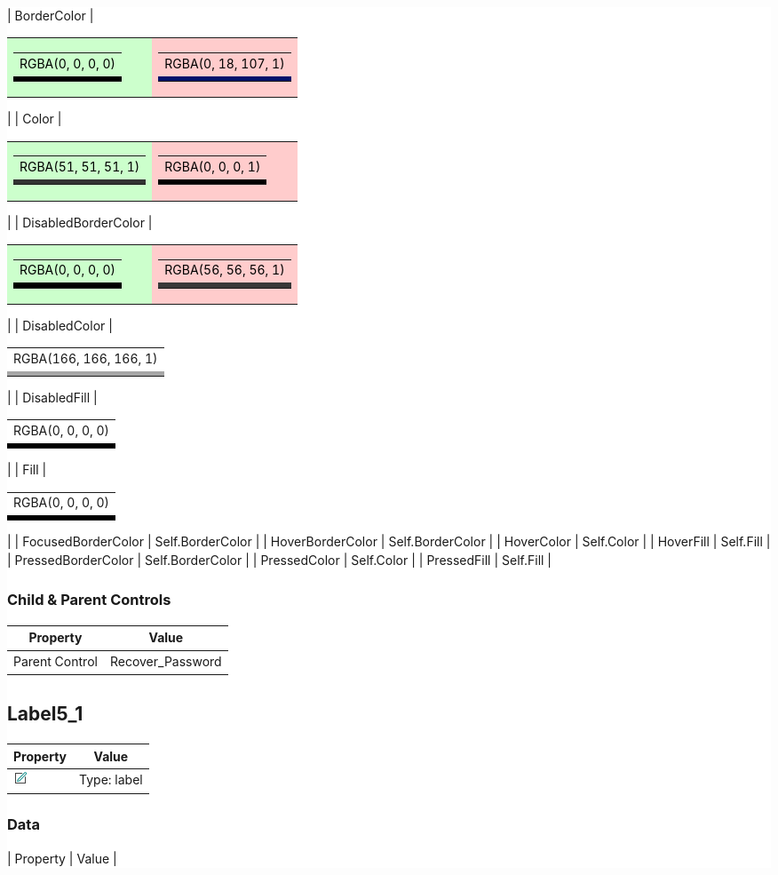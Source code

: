 | BorderColor         | <table border="0"><tr><td style="width:50%; background-color:#ccffcc; color:black;"><table border="0"><tr><td>RGBA(0, 0, 0, 0)</td></tr><tr><td style="background-color:#000000"></td></tr></table></td><td style="width:50%; background-color:#ffcccc; color:black;"><table border="0"><tr><td>RGBA(0, 18, 107, 1)</td></tr><tr><td style="background-color:#00126B"></td></tr></table></td></tr></table> |
| Color               | <table border="0"><tr><td style="width:50%; background-color:#ccffcc; color:black;"><table border="0"><tr><td>RGBA(51, 51, 51, 1)</td></tr><tr><td style="background-color:#333333"></td></tr></table></td><td style="width:50%; background-color:#ffcccc; color:black;"><table border="0"><tr><td>RGBA(0, 0, 0, 1)</td></tr><tr><td style="background-color:#000000"></td></tr></table></td></tr></table> |
| DisabledBorderColor | <table border="0"><tr><td style="width:50%; background-color:#ccffcc; color:black;"><table border="0"><tr><td>RGBA(0, 0, 0, 0)</td></tr><tr><td style="background-color:#000000"></td></tr></table></td><td style="width:50%; background-color:#ffcccc; color:black;"><table border="0"><tr><td>RGBA(56, 56, 56, 1)</td></tr><tr><td style="background-color:#383838"></td></tr></table></td></tr></table> |
| DisabledColor       | <table border="0"><tr><td>RGBA(166, 166, 166, 1)</td></tr><tr><td style="background-color:#A6A6A6"></td></tr></table>                                                                                                                                                                                                                                                                                      |
| DisabledFill        | <table border="0"><tr><td>RGBA(0, 0, 0, 0)</td></tr><tr><td style="background-color:#000000"></td></tr></table>                                                                                                                                                                                                                                                                                            |
| Fill                | <table border="0"><tr><td>RGBA(0, 0, 0, 0)</td></tr><tr><td style="background-color:#000000"></td></tr></table>                                                                                                                                                                                                                                                                                            |
| FocusedBorderColor  | Self.BorderColor                                                                                                                                                                                                                                                                                                                                                                                           |
| HoverBorderColor    | Self.BorderColor                                                                                                                                                                                                                                                                                                                                                                                           |
| HoverColor          | Self.Color                                                                                                                                                                                                                                                                                                                                                                                                 |
| HoverFill           | Self.Fill                                                                                                                                                                                                                                                                                                                                                                                                  |
| PressedBorderColor  | Self.BorderColor                                                                                                                                                                                                                                                                                                                                                                                           |
| PressedColor        | Self.Color                                                                                                                                                                                                                                                                                                                                                                                                 |
| PressedFill         | Self.Fill                                                                                                                                                                                                                                                                                                                                                                                                  |

### Child & Parent Controls

| Property       | Value             |
| -------------- | ----------------- |
| Parent Control | Recover\_Password |

## Label5\_1

| Property                      | Value       |
| ----------------------------- | ----------- |
| ![label](resources/label.png) | Type: label |

### Data

| Property | Value                                                                                                                                                                      |